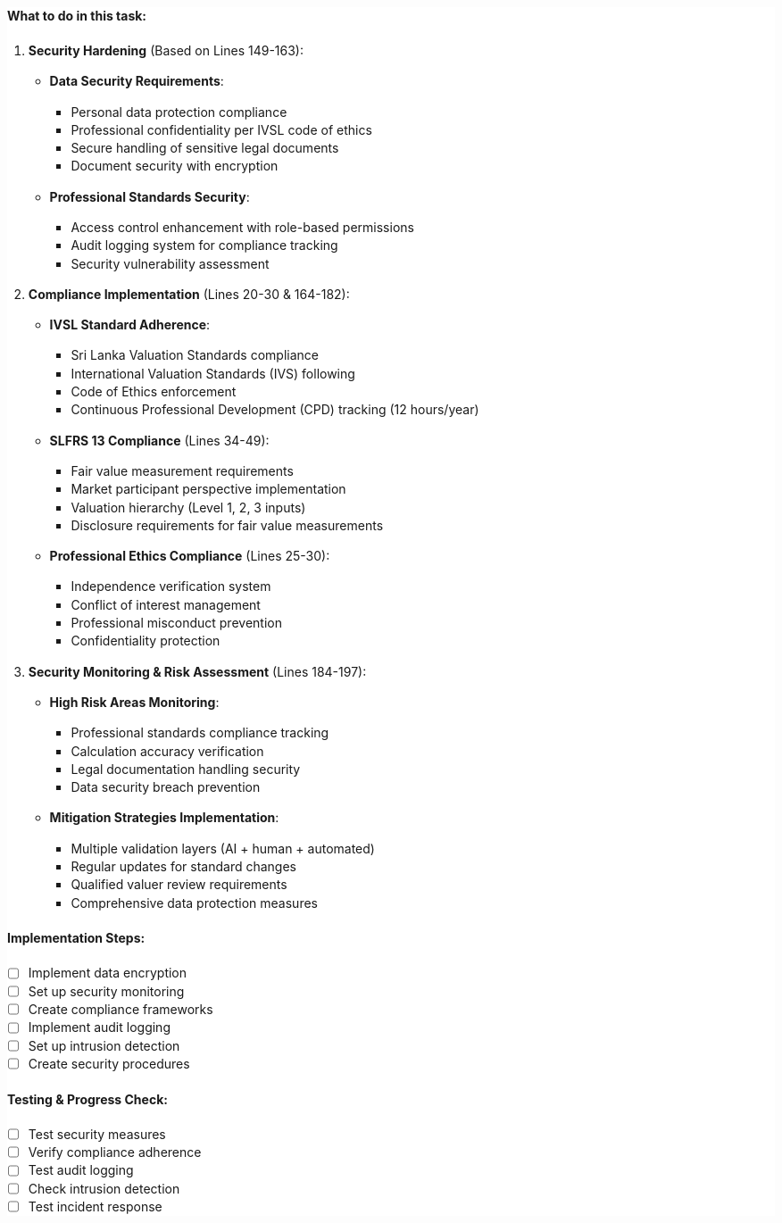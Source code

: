 #### **What to do in this task:**
1. **Security Hardening** (Based on Lines 149-163):
   - **Data Security Requirements**:
     - Personal data protection compliance
     - Professional confidentiality per IVSL code of ethics
     - Secure handling of sensitive legal documents
     - Document security with encryption

   - **Professional Standards Security**:
     - Access control enhancement with role-based permissions
     - Audit logging system for compliance tracking
     - Security vulnerability assessment

2. **Compliance Implementation** (Lines 20-30 & 164-182):
   - **IVSL Standard Adherence**:
     - Sri Lanka Valuation Standards compliance
     - International Valuation Standards (IVS) following
     - Code of Ethics enforcement
     - Continuous Professional Development (CPD) tracking (12 hours/year)

   - **SLFRS 13 Compliance** (Lines 34-49):
     - Fair value measurement requirements
     - Market participant perspective implementation
     - Valuation hierarchy (Level 1, 2, 3 inputs)
     - Disclosure requirements for fair value measurements

   - **Professional Ethics Compliance** (Lines 25-30):
     - Independence verification system
     - Conflict of interest management
     - Professional misconduct prevention
     - Confidentiality protection

3. **Security Monitoring & Risk Assessment** (Lines 184-197):
   - **High Risk Areas Monitoring**:
     - Professional standards compliance tracking
     - Calculation accuracy verification
     - Legal documentation handling security
     - Data security breach prevention

   - **Mitigation Strategies Implementation**:
     - Multiple validation layers (AI + human + automated)
     - Regular updates for standard changes
     - Qualified valuer review requirements
     - Comprehensive data protection measures

#### **Implementation Steps:**
- [ ] Implement data encryption
- [ ] Set up security monitoring
- [ ] Create compliance frameworks
- [ ] Implement audit logging
- [ ] Set up intrusion detection
- [ ] Create security procedures

#### **Testing & Progress Check:**
- [ ] Test security measures
- [ ] Verify compliance adherence
- [ ] Test audit logging
- [ ] Check intrusion detection
- [ ] Test incident response
